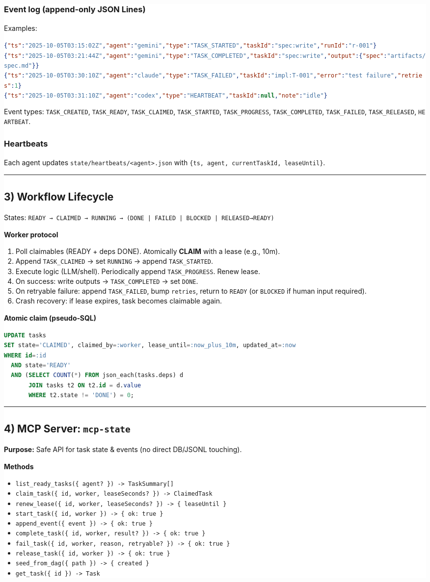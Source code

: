 ### Event log (append‑only JSON Lines)
Examples:
```json
{"ts":"2025-10-05T03:15:02Z","agent":"gemini","type":"TASK_STARTED","taskId":"spec:write","runId":"r-001"}
{"ts":"2025-10-05T03:21:44Z","agent":"gemini","type":"TASK_COMPLETED","taskId":"spec:write","output":{"spec":"artifacts/spec.md"}}
{"ts":"2025-10-05T03:30:10Z","agent":"claude","type":"TASK_FAILED","taskId":"impl:T-001","error":"test failure","retries":1}
{"ts":"2025-10-05T03:31:10Z","agent":"codex","type":"HEARTBEAT","taskId":null,"note":"idle"}
```
Event types: `TASK_CREATED`, `TASK_READY`, `TASK_CLAIMED`, `TASK_STARTED`, `TASK_PROGRESS`, `TASK_COMPLETED`, `TASK_FAILED`, `TASK_RELEASED`, `HEARTBEAT`.

### Heartbeats
Each agent updates `state/heartbeats/<agent>.json` with `{ts, agent, currentTaskId, leaseUntil}`.

---

## 3) Workflow Lifecycle
States: `READY → CLAIMED → RUNNING → (DONE | FAILED | BLOCKED | RELEASED→READY)`

**Worker protocol**
1. Poll claimables (READY + deps DONE). Atomically **CLAIM** with a lease (e.g., 10m).
2. Append `TASK_CLAIMED` → set `RUNNING` → append `TASK_STARTED`.
3. Execute logic (LLM/shell). Periodically append `TASK_PROGRESS`. Renew lease.
4. On success: write outputs → `TASK_COMPLETED` → set `DONE`.
5. On retryable failure: append `TASK_FAILED`, bump `retries`, return to `READY` (or `BLOCKED` if human input required).
6. Crash recovery: if lease expires, task becomes claimable again.

**Atomic claim (pseudo‑SQL)**
```sql
UPDATE tasks
SET state='CLAIMED', claimed_by=:worker, lease_until=:now_plus_10m, updated_at=:now
WHERE id=:id
  AND state='READY'
  AND (SELECT COUNT(*) FROM json_each(tasks.deps) d
       JOIN tasks t2 ON t2.id = d.value
       WHERE t2.state != 'DONE') = 0;
```

---

## 4) MCP Server: `mcp-state`
**Purpose:** Safe API for task state & events (no direct DB/JSONL touching).

**Methods**
- `list_ready_tasks({ agent? }) -> TaskSummary[]`
- `claim_task({ id, worker, leaseSeconds? }) -> ClaimedTask`
- `renew_lease({ id, worker, leaseSeconds? }) -> { leaseUntil }`
- `start_task({ id, worker }) -> { ok: true }`
- `append_event({ event }) -> { ok: true }`
- `complete_task({ id, worker, result? }) -> { ok: true }`
- `fail_task({ id, worker, reason, retryable? }) -> { ok: true }`
- `release_task({ id, worker }) -> { ok: true }`
- `seed_from_dag({ path }) -> { created }`
- `get_task({ id }) -> Task`
